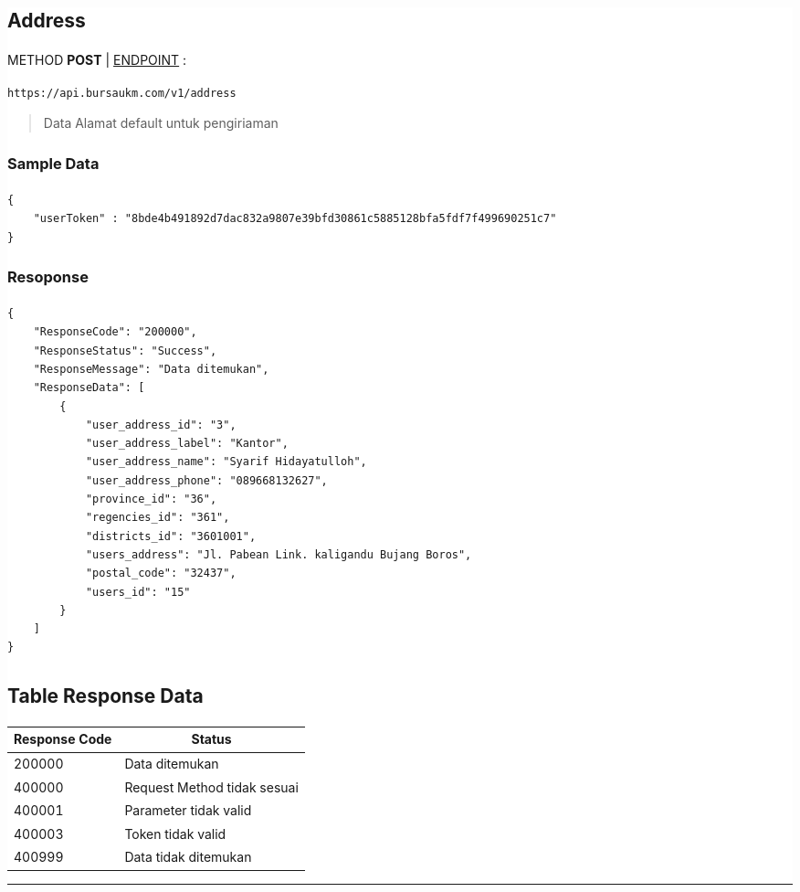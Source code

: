 
## Address 
METHOD **POST** | [ENDPOINT](https://api.bursaukm.com/v1/address) : 
```
https://api.bursaukm.com/v1/address
```
> Data Alamat default untuk pengiriaman  

### Sample Data
```
{
    "userToken" : "8bde4b491892d7dac832a9807e39bfd30861c5885128bfa5fdf7f499690251c7"
}
```


### Resoponse
```
{
    "ResponseCode": "200000",
    "ResponseStatus": "Success",
    "ResponseMessage": "Data ditemukan",
    "ResponseData": [
        {
            "user_address_id": "3",
            "user_address_label": "Kantor",
            "user_address_name": "Syarif Hidayatulloh",
            "user_address_phone": "089668132627",
            "province_id": "36",
            "regencies_id": "361",
            "districts_id": "3601001",
            "users_address": "Jl. Pabean Link. kaligandu Bujang Boros",
            "postal_code": "32437",
            "users_id": "15"
        }
    ]
}
```
## Table Response Data
| Response Code | Status |
| ----------- | ----------- |
|200000| Data ditemukan |
|400000| Request Method tidak sesuai |
|400001| Parameter tidak valid|
|400003| Token tidak valid|
|400999| Data tidak ditemukan|

---